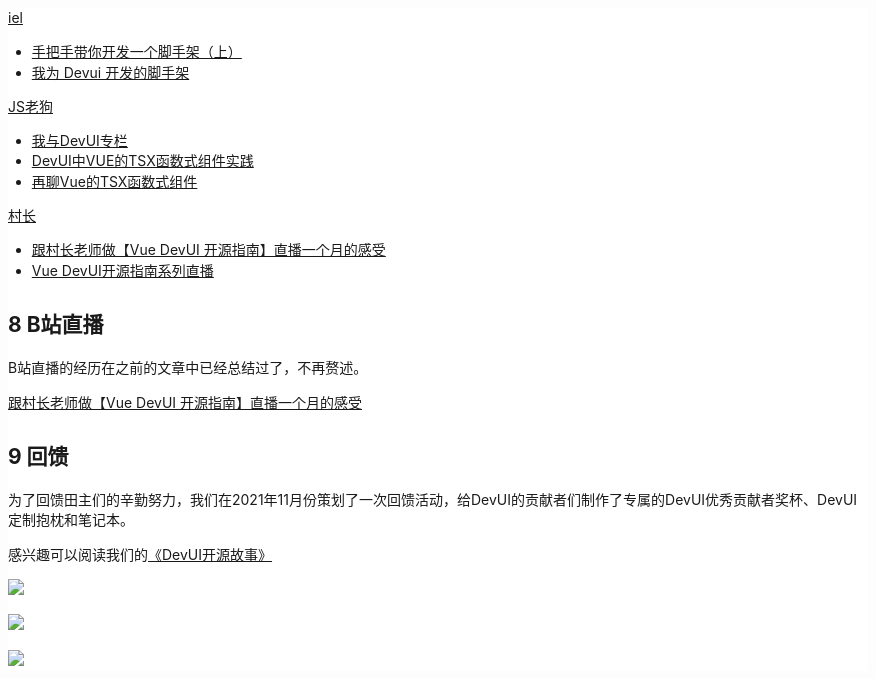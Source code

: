 [iel](https://gitee.com/RootWater)
- [手把手带你开发一个脚手架（上）](https://juejin.cn/post/7021870182855344142)
- [我为 Devui 开发的脚手架](https://juejin.cn/post/6995181489960779806)

[JS老狗](https://gitee.com/mrundef)
- [我与DevUI专栏](https://juejin.cn/column/7000670606760869918)
- [DevUI中VUE的TSX函数式组件实践](https://juejin.cn/post/6999260884631552037)
- [再聊Vue的TSX函数式组件](https://juejin.cn/post/7000688749017317407)

[村长](https://space.bilibili.com/480140591)
- [跟村长老师做【Vue DevUI 开源指南】直播一个月的感受](https://juejin.cn/post/7020678344219820068)
- [Vue DevUI开源指南系列直播](https://space.bilibili.com/480140591/channel/seriesdetail?sid=411659)

## 8 B站直播

B站直播的经历在之前的文章中已经总结过了，不再赘述。

[跟村长老师做【Vue DevUI 开源指南】直播一个月的感受](https://juejin.cn/post/7020678344219820068)

## 9 回馈

为了回馈田主们的辛勤努力，我们在2021年11月份策划了一次回馈活动，给DevUI的贡献者们制作了专属的DevUI优秀贡献者奖杯、DevUI定制抱枕和笔记本。

感兴趣可以阅读我们的[《DevUI开源故事》](https://juejin.cn/post/7029092585452863525#heading-17)

![](/assets/summary-2021-6.png)

![](/assets/summary-2021-7.png)

![](/assets/summary-2021-8.png)

<EditInfo time="2021年12月06日 22:29" title="阅读 3815 · 点赞 46 · 评论 24 · 收藏 8" />
